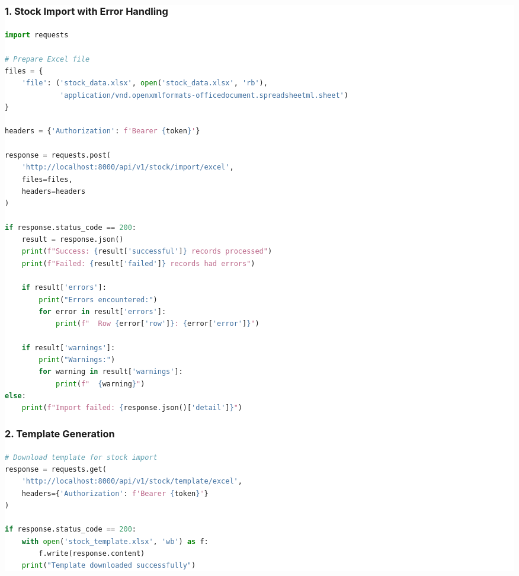 ### 1. Stock Import with Error Handling

```python
import requests

# Prepare Excel file
files = {
    'file': ('stock_data.xlsx', open('stock_data.xlsx', 'rb'), 
             'application/vnd.openxmlformats-officedocument.spreadsheetml.sheet')
}

headers = {'Authorization': f'Bearer {token}'}

response = requests.post(
    'http://localhost:8000/api/v1/stock/import/excel',
    files=files,
    headers=headers
)

if response.status_code == 200:
    result = response.json()
    print(f"Success: {result['successful']} records processed")
    print(f"Failed: {result['failed']} records had errors")
    
    if result['errors']:
        print("Errors encountered:")
        for error in result['errors']:
            print(f"  Row {error['row']}: {error['error']}")
            
    if result['warnings']:
        print("Warnings:")
        for warning in result['warnings']:
            print(f"  {warning}")
else:
    print(f"Import failed: {response.json()['detail']}")
```

### 2. Template Generation

```python
# Download template for stock import
response = requests.get(
    'http://localhost:8000/api/v1/stock/template/excel',
    headers={'Authorization': f'Bearer {token}'}
)

if response.status_code == 200:
    with open('stock_template.xlsx', 'wb') as f:
        f.write(response.content)
    print("Template downloaded successfully")
```
